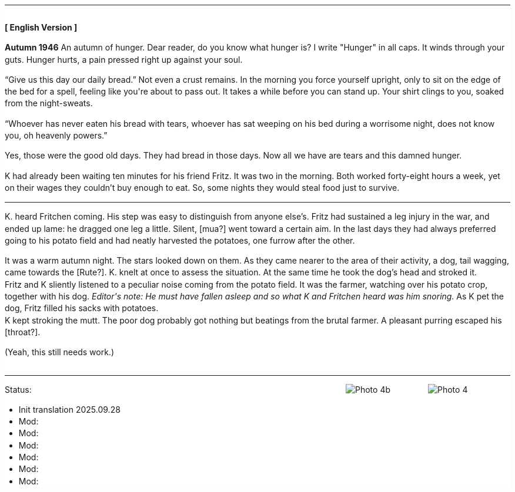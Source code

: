 </div>

---

<div class="column column--right" markdown>

**[ English Version ]**  

**Autumn 1946** An autumn of hunger. Dear reader, do you know what hunger is? I write "Hunger" in all caps. It winds through your guts. Hunger hurts, a pain pressed right up against your soul.  

“Give us this day our daily bread.” Not even a crust remains. In the morning you force yourself upright, only to sit on the edge of the bed for a spell, feeling like you're about to pass out. It takes a while before you can stand up. Your shirt clings to you, soaked from the night-sweats.  

“Whoever has never eaten his bread with tears, whoever has sat weeping on his bed during a worrisome night, does not know you, oh heavenly powers.”  

Yes, those were the good old days. They had bread in those days. Now all we have are tears and this damned hunger. 
  
K had already been waiting ten minutes for his friend Fritz. It was two in the morning. Both worked forty-eight hours a week, yet on their wages they couldn’t buy enough to eat. So, some nights they would steal food just to survive.  

---

K. heard Fritchen coming. His step was easy to distinguish from anyone else’s. Fritz had sustained a leg injury in the war, and ended up lame: he dragged one leg a little. Silent, [mua?] went toward a certain aim. In the last days they had always preferred going to his potato field and had neatly harvested the potatoes, one furrow after the other.  

It was a warm autumn night. The stars looked down on them. As they came nearer to the area of their activity, a dog, tail wagging, came towards the [Rute?]. K. knelt at once to assess the situation. At the same time he took the dog’s head and stroked it.  
Fritz and K sliently listened to a peculiar noise coming from the potato field. It was the farmer, watching over his potato crop, together with his dog. *Editor's note: He must have fallen asleep and so what K and Fritchen heard was him snoring.* As K pet the dog, Fritz filled his sacks with potatoes.  
K kept stroking the mutt. The poor dog probably got nothing but beatings from the brutal farmer. A pleasant purring escaped his [throat?].  
  
(Yeah, this still needs work.)

</div>
</div>

---

<a href="/assets/images/pappa/P4.jpg" target="_blank" rel="noopener">
<img src="/assets/images/pappa/P4.jpg" alt="Photo 4" width="140" align="right"></a>

<a href="/assets/images/pappa/P4p.jpg" target="_blank" rel="noopener">
<img src="/assets/images/pappa/P4p.jpg" alt="Photo 4b" width="140" align="right"></a>

Status:  
- Init translation 2025.09.28  
- Mod:  
- Mod:  
- Mod:  
- Mod:  
- Mod:  
- Mod:  
